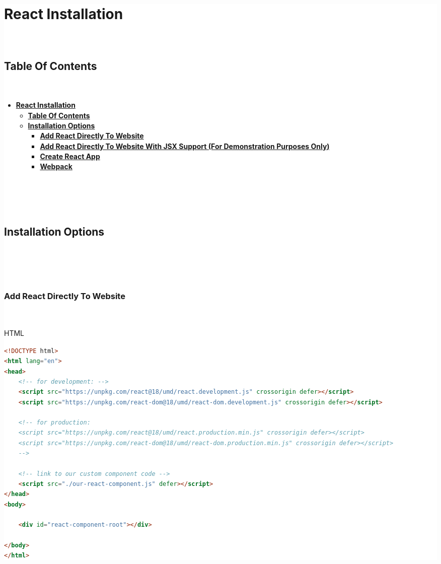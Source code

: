 # **React Installation**
<br>

## **Table Of Contents**
<br>

- [**React Installation**](#react-installation)
  - [**Table Of Contents**](#table-of-contents)
  - [**Installation Options**](#installation-options)
    - [**Add React Directly To Website**](#add-react-directly-to-website)
    - [**Add React Directly To Website With JSX Support (For Demonstration Purposes Only)**](#add-react-directly-to-website-with-jsx-support-for-demonstration-purposes-only)
    - [**Create React App**](#create-react-app)
    - [**Webpack**](#webpack)

<br>
<br>
<br>

## **Installation Options**
<br>
<br>
<br>

### **Add React Directly To Website**
<br>

HTML
```html
<!DOCTYPE html>
<html lang="en">
<head>
    <!-- for development: -->
    <script src="https://unpkg.com/react@18/umd/react.development.js" crossorigin defer></script>
    <script src="https://unpkg.com/react-dom@18/umd/react-dom.development.js" crossorigin defer></script>

    <!-- for production:
    <script src="https://unpkg.com/react@18/umd/react.production.min.js" crossorigin defer></script>
    <script src="https://unpkg.com/react-dom@18/umd/react-dom.production.min.js" crossorigin defer></script>
    -->

    <!-- link to our custom component code -->
    <script src="./our-react-component.js" defer></script>
</head>
<body>

    <div id="react-component-root"></div>

</body>
</html>
```

